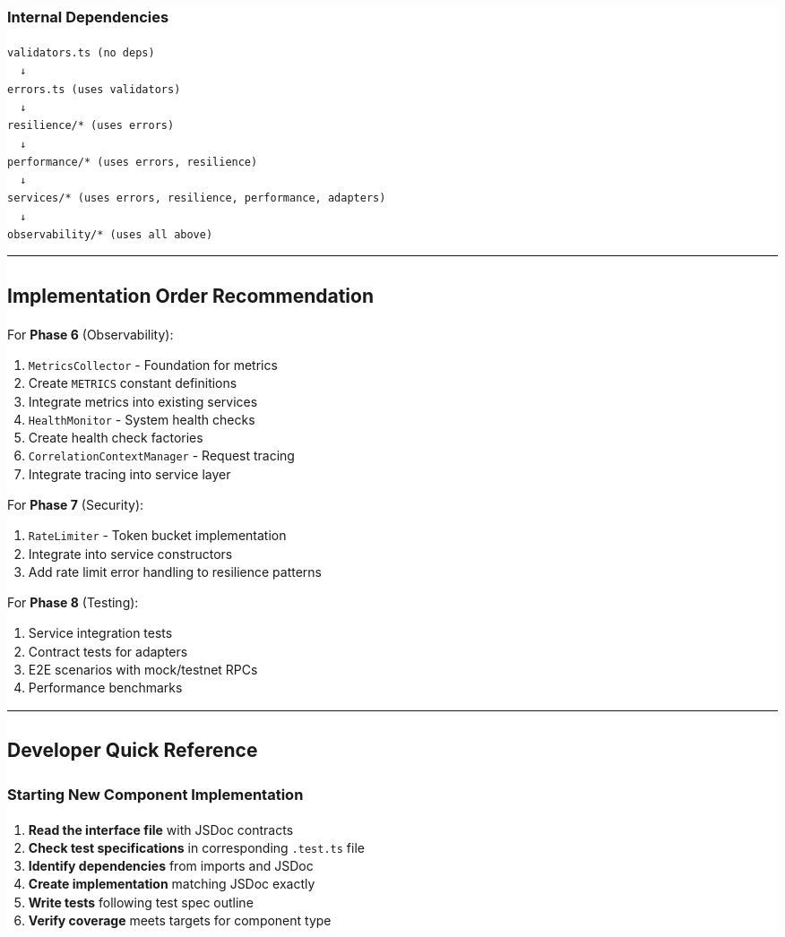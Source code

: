 ### Internal Dependencies
```
validators.ts (no deps)
  ↓
errors.ts (uses validators)
  ↓
resilience/* (uses errors)
  ↓
performance/* (uses errors, resilience)
  ↓
services/* (uses errors, resilience, performance, adapters)
  ↓
observability/* (uses all above)
```

---

## Implementation Order Recommendation

For **Phase 6** (Observability):
1. `MetricsCollector` - Foundation for metrics
2. Create `METRICS` constant definitions
3. Integrate metrics into existing services
4. `HealthMonitor` - System health checks
5. Create health check factories
6. `CorrelationContextManager` - Request tracing
7. Integrate tracing into service layer

For **Phase 7** (Security):
1. `RateLimiter` - Token bucket implementation
2. Integrate into service constructors
3. Add rate limit error handling to resilience patterns

For **Phase 8** (Testing):
1. Service integration tests
2. Contract tests for adapters
3. E2E scenarios with mock/testnet RPCs
4. Performance benchmarks

---

## Developer Quick Reference

### Starting New Component Implementation

1. **Read the interface file** with JSDoc contracts
2. **Check test specifications** in corresponding `.test.ts` file
3. **Identify dependencies** from imports and JSDoc
4. **Create implementation** matching JSDoc exactly
5. **Write tests** following test spec outline
6. **Verify coverage** meets targets for component type
